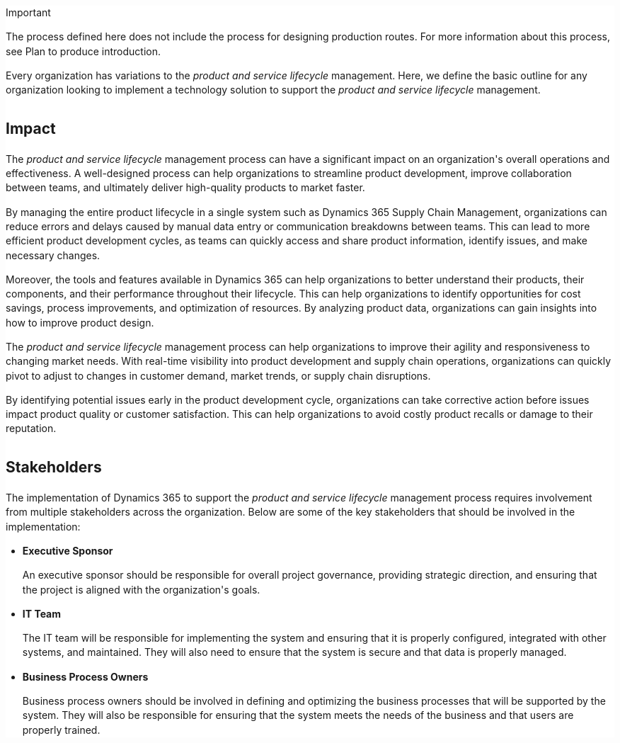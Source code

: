 > [!IMPORTANT]
> The process defined here does not include the process for designing production routes. For more information about this process, see Plan to produce introduction.

Every organization has variations to the *product and service lifecycle* management. Here, we define the basic outline for any organization looking to implement a technology solution to support the *product and service lifecycle* management.

## Impact

The *product and service lifecycle* management process can have a significant impact on an organization's overall operations and effectiveness. A well-designed process can help organizations to streamline product development, improve collaboration between teams, and ultimately deliver high-quality products to market faster.

By managing the entire product lifecycle in a single system such as Dynamics 365 Supply Chain Management, organizations can reduce errors and delays caused by manual data entry or communication breakdowns between teams. This can lead to more efficient product development cycles, as teams can quickly access and share product information, identify issues, and make necessary changes.

Moreover, the tools and features available in Dynamics 365 can help organizations to better understand their products, their components, and their performance throughout their lifecycle. This can help organizations to identify opportunities for cost savings, process improvements, and optimization of resources. By analyzing product data, organizations can gain insights into how to improve product design.

The *product and service lifecycle* management process can help organizations to improve their agility and responsiveness to changing market needs. With real-time visibility into product development and supply chain operations, organizations can quickly pivot to adjust to changes in customer demand, market trends, or supply chain disruptions.

By identifying potential issues early in the product development cycle, organizations can take corrective action before issues impact product quality or customer satisfaction. This can help organizations to avoid costly product recalls or damage to their reputation.

## Stakeholders

The implementation of Dynamics 365 to support the *product and service lifecycle* management process requires involvement from multiple stakeholders across the organization. Below are some of the key stakeholders that should be involved in the implementation:

- **Executive Sponsor**  

  An executive sponsor should be responsible for overall project governance, providing strategic direction, and ensuring that the project is aligned with the organization's goals.

- **IT Team**  

  The IT team will be responsible for implementing the system and ensuring that it is properly configured, integrated with other systems, and maintained. They will also need to ensure that the system is secure and that data is properly managed.

- **Business Process Owners**  

  Business process owners should be involved in defining and optimizing the business processes that will be supported by the system. They will also be responsible for ensuring that the system meets the needs of the business and that users are properly trained.
